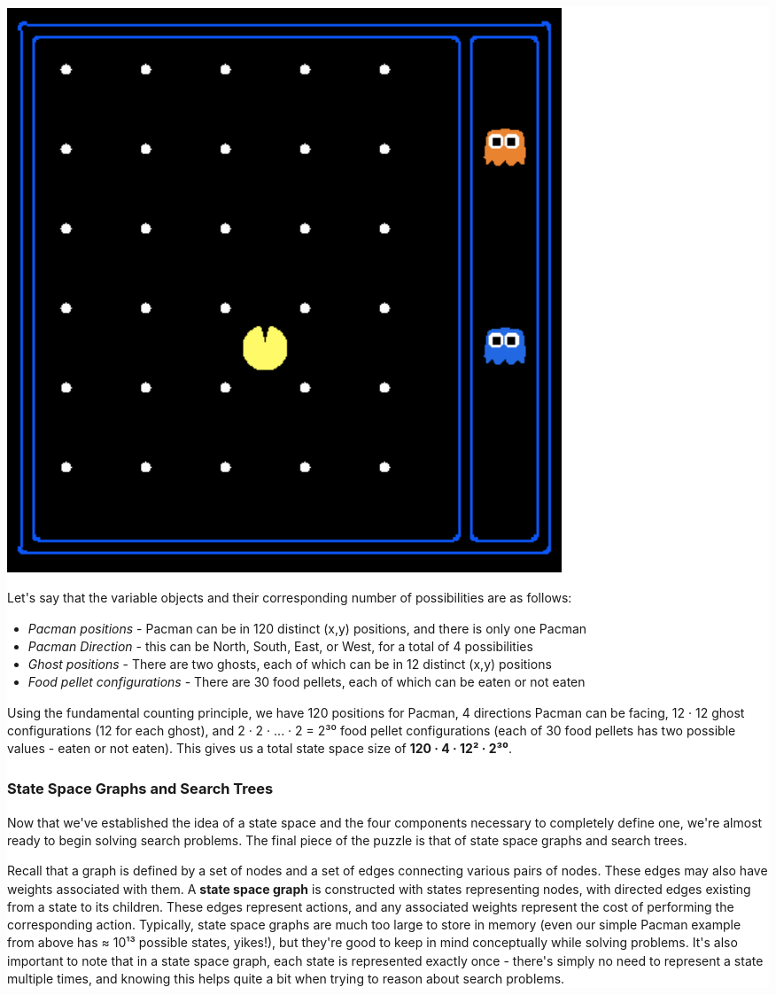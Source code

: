 ![State space size image](/assets/images/state_space_size.png)

Let's say that the variable objects and their corresponding number of possibilities are as follows:
- *Pacman positions* - Pacman can be in 120 distinct (x,y) positions, and there is only one Pacman
- *Pacman Direction* - this can be North, South, East, or West, for a total of 4 possibilities
- *Ghost positions* - There are two ghosts, each of which can be in 12 distinct (x,y) positions
- *Food pellet configurations* - There are 30 food pellets, each of which can be eaten or not eaten

Using the fundamental counting principle, we have 120 positions for Pacman, 4 directions Pacman can be facing, 12 · 12 ghost configurations (12 for each ghost), and 2 · 2 · ... · 2 = 2³⁰ food pellet configurations (each of 30 food pellets has two possible values - eaten or not eaten). This gives us a total state space size of **120 · 4 · 12² · 2³⁰**.

### State Space Graphs and Search Trees

Now that we've established the idea of a state space and the four components necessary to completely define one, we're almost ready to begin solving search problems. The final piece of the puzzle is that of state space graphs and search trees.

Recall that a graph is defined by a set of nodes and a set of edges connecting various pairs of nodes. These edges may also have weights associated with them. A **state space graph** is constructed with states representing nodes, with directed edges existing from a state to its children. These edges represent actions, and any associated weights represent the cost of performing the corresponding action. Typically, state space graphs are much too large to store in memory (even our simple Pacman example from above has ≈ 10¹³ possible states, yikes!), but they're good to keep in mind conceptually while solving problems. It's also important to note that in a state space graph, each state is represented exactly once - there's simply no need to represent a state multiple times, and knowing this helps quite a bit when trying to reason about search problems.
